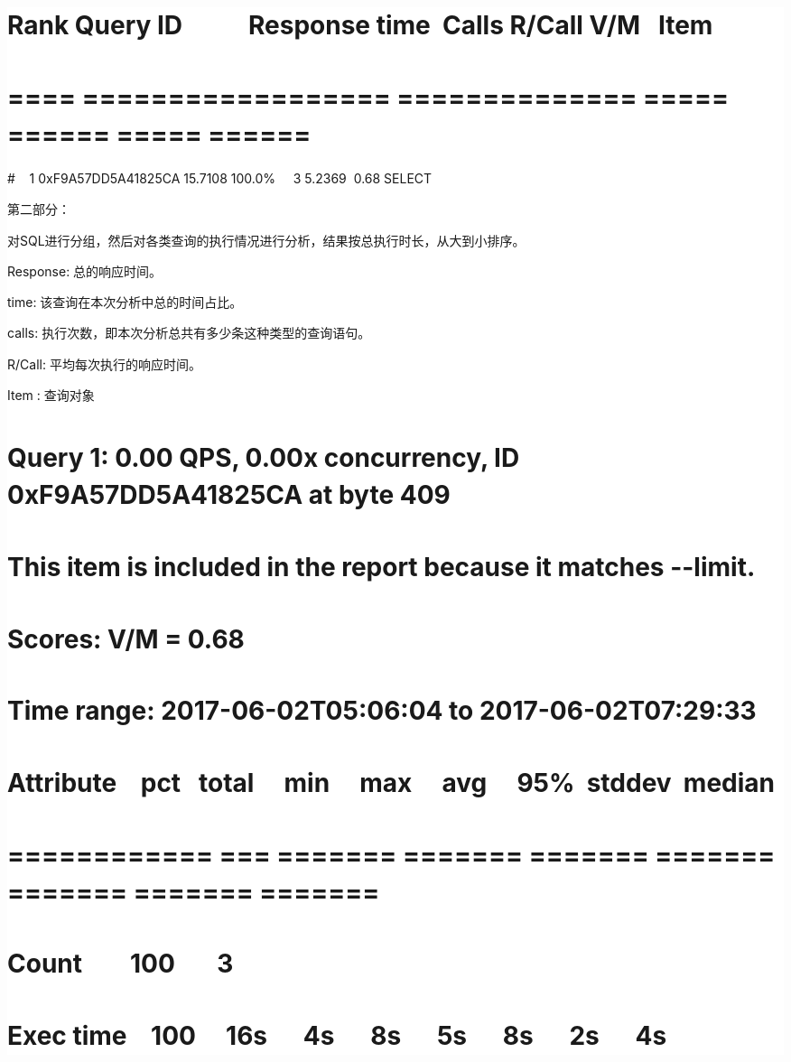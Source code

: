 # Rank Query ID           Response time  Calls R/Call V/M   Item

# ==== ================== ============== ===== ====== ===== ======

#    1 0xF9A57DD5A41825CA 15.7108 100.0%     3 5.2369  0.68 SELECT



第二部分：

对SQL进行分组，然后对各类查询的执行情况进行分析，结果按总执行时长，从大到小排序。

Response: 总的响应时间。

time: 该查询在本次分析中总的时间占比。

calls: 执行次数，即本次分析总共有多少条这种类型的查询语句。

R/Call: 平均每次执行的响应时间。

Item : 查询对象

# Query 1: 0.00 QPS, 0.00x concurrency, ID 0xF9A57DD5A41825CA at byte 409

# This item is included in the report because it matches --limit.

# Scores: V/M = 0.68

# Time range: 2017-06-02T05:06:04 to 2017-06-02T07:29:33

# Attribute    pct   total     min     max     avg     95%  stddev  median

# ============ === ======= ======= ======= ======= ======= ======= =======

# Count        100       3

# Exec time    100     16s      4s      8s      5s      8s      2s      4s

